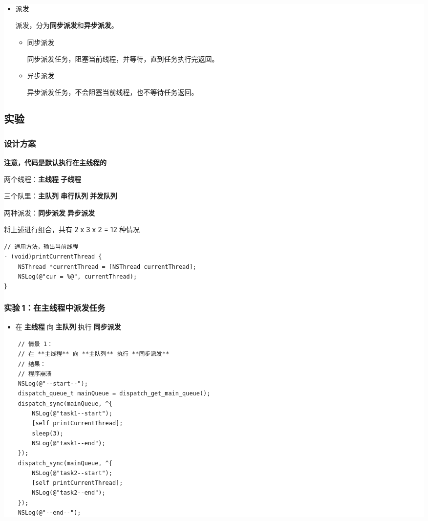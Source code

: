 * 派发

    派发，分为**同步派发**和**异步派发**。
    
    - 同步派发
    
        同步派发任务，阻塞当前线程，并等待，直到任务执行完返回。
        
    - 异步派发
    
        异步派发任务，不会阻塞当前线程，也不等待任务返回。
    
    
## 实验

### 设计方案

**注意，代码是默认执行在主线程的**

两个线程：**主线程**  **子线程**

三个队里：**主队列**  **串行队列**  **并发队列**

两种派发：**同步派发**  **异步派发**

将上述进行组合，共有 2 x 3 x 2 = 12 种情况

```objc
// 通用方法，输出当前线程
- (void)printCurrentThread {
    NSThread *currentThread = [NSThread currentThread];
    NSLog(@"cur = %@", currentThread);
}
```
### 实验 1：在主线程中派发任务

* 在 **主线程** 向 **主队列** 执行 **同步派发**

```objc
    // 情景 1：
    // 在 **主线程** 向 **主队列** 执行 **同步派发**
    // 结果：
    // 程序崩溃
    NSLog(@"--start--");
    dispatch_queue_t mainQueue = dispatch_get_main_queue();
    dispatch_sync(mainQueue, ^{
        NSLog(@"task1--start");
        [self printCurrentThread];
        sleep(3);
        NSLog(@"task1--end");
    });
    dispatch_sync(mainQueue, ^{
        NSLog(@"task2--start");
        [self printCurrentThread];
        NSLog(@"task2--end");
    });
    NSLog(@"--end--");
```
